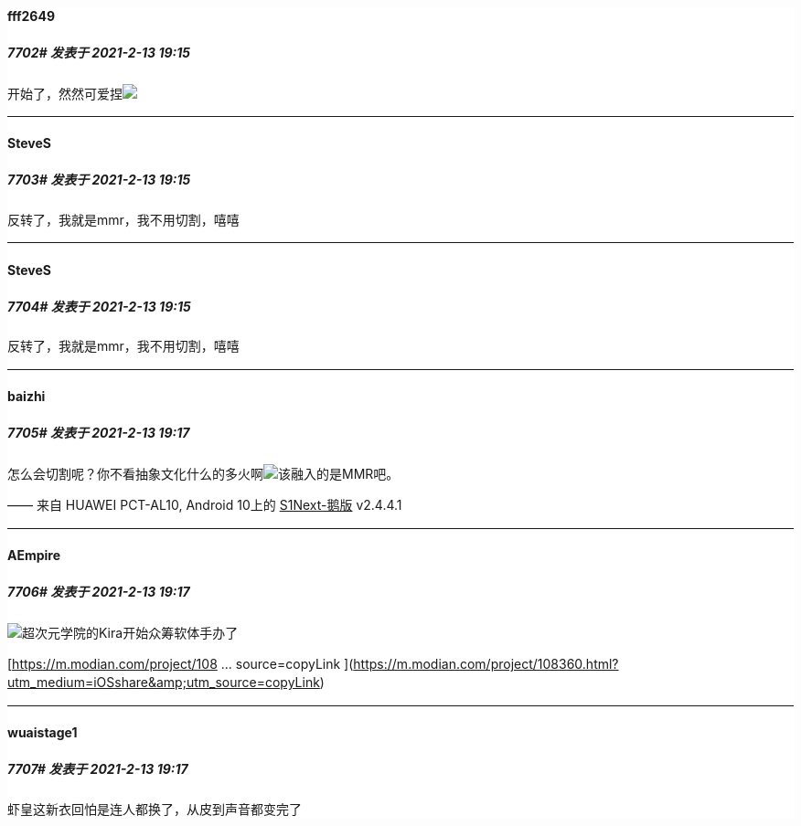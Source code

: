 ####  fff2649  
##### 7702#       发表于 2021-2-13 19:15


开始了，然然可爱捏<img src="https://static.saraba1st.com/image/smiley/face2017/072.png" referrerpolicy="no-referrer">


*****

####  SteveS  
##### 7703#       发表于 2021-2-13 19:15


反转了，我就是mmr，我不用切割，嘻嘻


*****

####  SteveS  
##### 7704#       发表于 2021-2-13 19:15


反转了，我就是mmr，我不用切割，嘻嘻


*****

####  baizhi  
##### 7705#       发表于 2021-2-13 19:17


怎么会切割呢？你不看抽象文化什么的多火啊<img src="https://static.saraba1st.com/image/smiley/face2017/067.png" referrerpolicy="no-referrer">该融入的是MMR吧。

—— 来自 HUAWEI PCT-AL10, Android 10上的 [S1Next-鹅版](https://github.com/ykrank/S1-Next/releases) v2.4.4.1


*****

####  AEmpire  
##### 7706#       发表于 2021-2-13 19:17


<img src="https://static.saraba1st.com/image/smiley/face2017/068.png" referrerpolicy="no-referrer">超次元学院的Kira开始众筹软体手办了

[https://m.modian.com/project/108 ... source=copyLink ​](https://m.modian.com/project/108360.html?utm_medium=iOSshare&amp;utm_source=copyLink ​)


*****

####  wuaistage1  
##### 7707#       发表于 2021-2-13 19:17


虾皇这新衣回怕是连人都换了，从皮到声音都变完了

